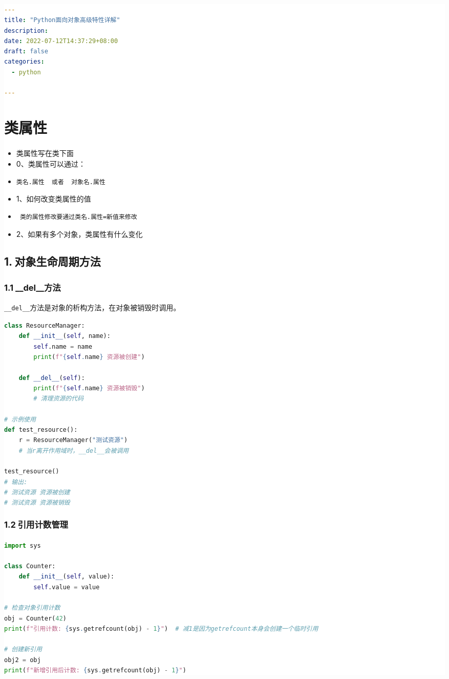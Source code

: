 ```yaml
---
title: "Python面向对象高级特性详解"
description: 
date: 2022-07-12T14:37:29+08:00
draft: false
categories:
  - python

---
```

# 类属性
- 类属性写在类下面
- 0、类属性可以通过：
-     类名.属性  或者  对象名.属性
- 1、如何改变类属性的值
-      类的属性修改要通过类名.属性=新值来修改
- 2、如果有多个对象，类属性有什么变化



## 1. 对象生命周期方法

### 1.1 __del__方法
`__del__`方法是对象的析构方法，在对象被销毁时调用。

```python
class ResourceManager:
    def __init__(self, name):
        self.name = name
        print(f"{self.name} 资源被创建")
    
    def __del__(self):
        print(f"{self.name} 资源被销毁")
        # 清理资源的代码

# 示例使用
def test_resource():
    r = ResourceManager("测试资源")
    # 当r离开作用域时，__del__会被调用
    
test_resource()
# 输出:
# 测试资源 资源被创建
# 测试资源 资源被销毁
```

### 1.2 引用计数管理
```python
import sys

class Counter:
    def __init__(self, value):
        self.value = value

# 检查对象引用计数
obj = Counter(42)
print(f"引用计数: {sys.getrefcount(obj) - 1}")  # 减1是因为getrefcount本身会创建一个临时引用

# 创建新引用
obj2 = obj
print(f"新增引用后计数: {sys.getrefcount(obj) - 1}")
```